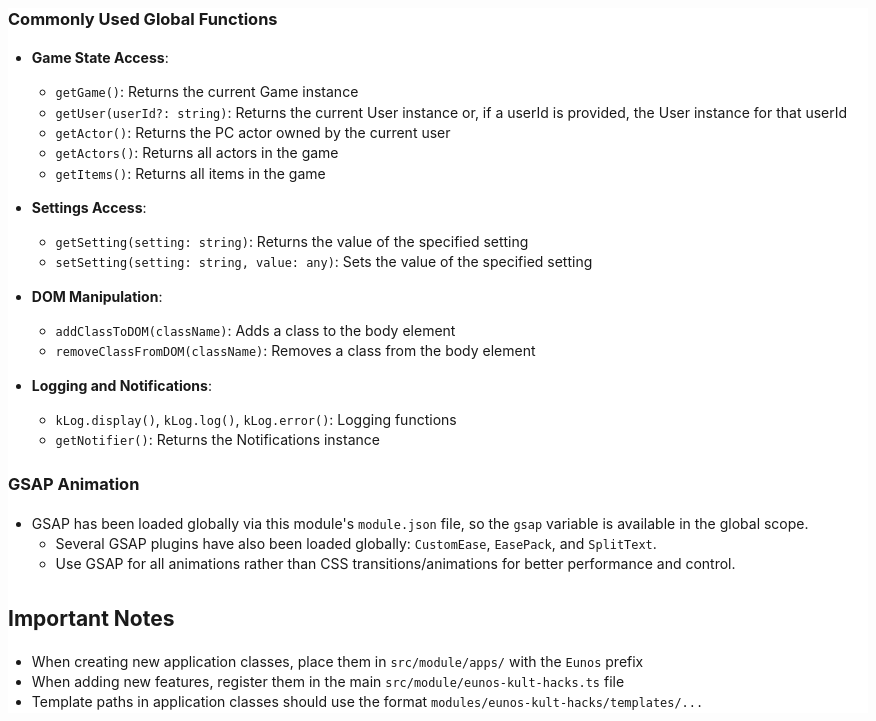 ### Commonly Used Global Functions

- **Game State Access**:
  - `getGame()`: Returns the current Game instance
  - `getUser(userId?: string)`: Returns the current User instance or, if a userId is provided, the User instance for that userId
  - `getActor()`: Returns the PC actor owned by the current user
  - `getActors()`: Returns all actors in the game
  - `getItems()`: Returns all items in the game

- **Settings Access**:
  - `getSetting(setting: string)`: Returns the value of the specified setting
  - `setSetting(setting: string, value: any)`: Sets the value of the specified setting

- **DOM Manipulation**:
  - `addClassToDOM(className)`: Adds a class to the body element
  - `removeClassFromDOM(className)`: Removes a class from the body element

- **Logging and Notifications**:
  - `kLog.display()`, `kLog.log()`, `kLog.error()`: Logging functions
  - `getNotifier()`: Returns the Notifications instance

### GSAP Animation

- GSAP has been loaded globally via this module's `module.json` file, so the `gsap` variable is available in the global scope.
  - Several GSAP plugins have also been loaded globally: `CustomEase`, `EasePack`, and `SplitText`.
  - Use GSAP for all animations rather than CSS transitions/animations for better performance and control.

## Important Notes

- When creating new application classes, place them in `src/module/apps/` with the `Eunos` prefix
- When adding new features, register them in the main `src/module/eunos-kult-hacks.ts` file
- Template paths in application classes should use the format `modules/eunos-kult-hacks/templates/...`